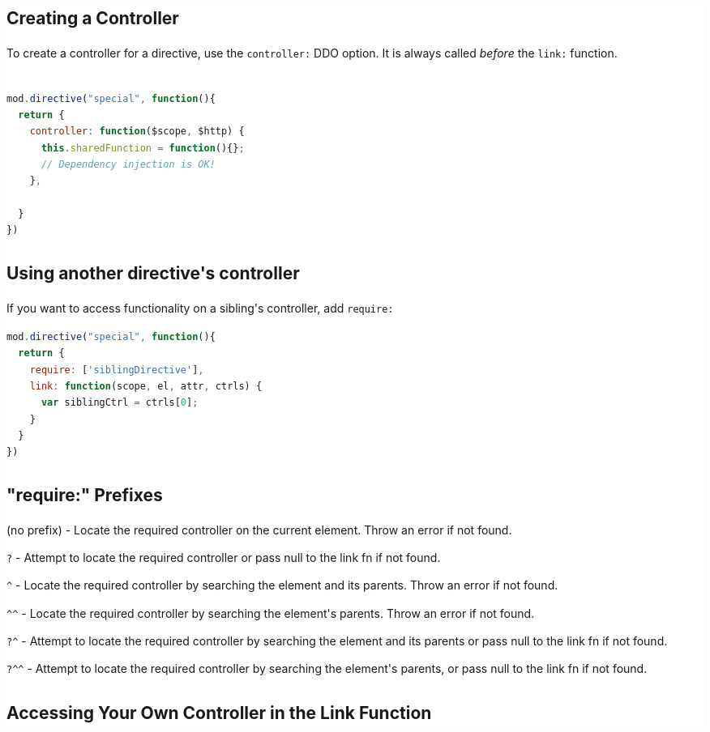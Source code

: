 ## Creating a Controller

To create a controller for a directive, use the `controller:` DDO option.
It is always called *before* the `link:` function.

```javascript

mod.directive("special", function(){
  return {
    controller: function($scope, $http) {
      this.sharedFunction = function(){};
      // Dependency injection is OK!
    },

  }
})

```

## Using another directive's controller

If you want to access functionality on a sibling's controller, add `require:`

```javascript
mod.directive("special", function(){
  return {
    require: ['siblingDirective'],
    link: function(scope, el, attr, ctrls) {
      var siblingCtrl = ctrls[0];
    }
  }
})

```

## "require:" Prefixes

(no prefix) - Locate the required controller on the current element. Throw an error if not found.

`?` - Attempt to locate the required controller or pass null to the link fn if not found.

`^` - Locate the required controller by searching the element and its parents. Throw an error if not found.

`^^` - Locate the required controller by searching the element's parents. Throw an error if not found.

`?^` - Attempt to locate the required controller by searching the element and its parents or pass null to the link fn if not found.

`?^^` - Attempt to locate the required controller by
searching the element's parents, or pass null to the link fn if not found.

## Accessing Your Own Controller in the Link Function
